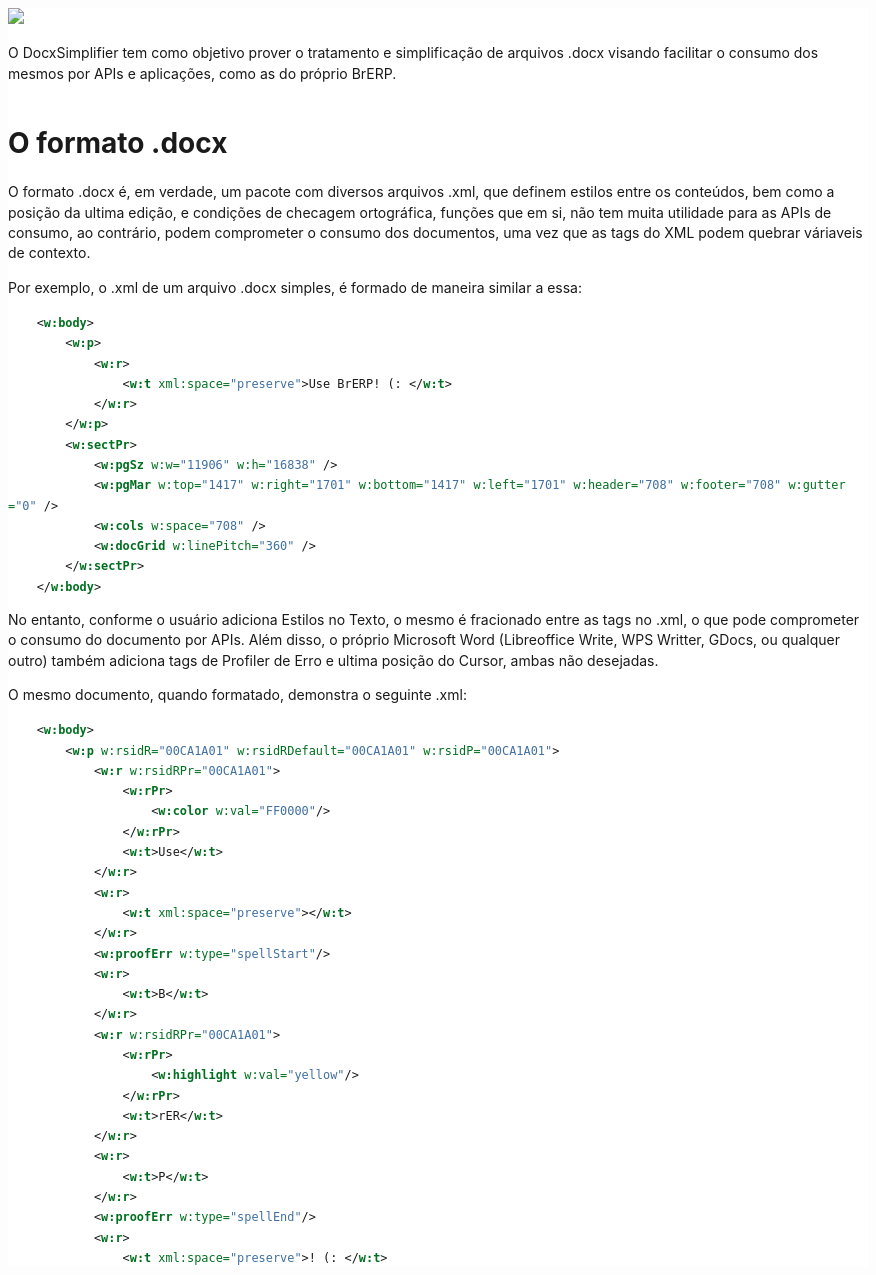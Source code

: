 ![](https://devcoffee.com.br/wp-content/uploads/2017/06/logo_atualizado.gif)

O DocxSimplifier tem como objetivo prover o tratamento e simplificação de arquivos .docx visando facilitar o consumo dos mesmos por APIs e aplicações, como as do próprio BrERP.

# O formato .docx

O formato .docx é, em verdade, um pacote com diversos arquivos .xml, que definem estilos entre os conteúdos, bem como a posição da ultima edição, e condições de checagem ortográfica, funções que em si, não tem muita utilidade para as APIs de consumo, ao contrário, podem comprometer o consumo dos documentos, uma vez que as tags do XML podem quebrar váriaveis de contexto.

Por exemplo, o .xml de um arquivo .docx simples, é formado de maneira similar a essa:

```xml
    <w:body>
        <w:p>
            <w:r>
                <w:t xml:space="preserve">Use BrERP! (: </w:t>
            </w:r>
        </w:p>
        <w:sectPr>
            <w:pgSz w:w="11906" w:h="16838" />
            <w:pgMar w:top="1417" w:right="1701" w:bottom="1417" w:left="1701" w:header="708" w:footer="708" w:gutter="0" />
            <w:cols w:space="708" />
            <w:docGrid w:linePitch="360" />
        </w:sectPr>
    </w:body>
```

No entanto, conforme o usuário adiciona Estilos no Texto, o mesmo é fracionado entre as tags no .xml, o que pode comprometer o consumo do documento por APIs. Além disso, o próprio Microsoft Word (Libreoffice Write, WPS Writter, GDocs, ou qualquer outro) também adiciona tags de Profiler de Erro e ultima posição do Cursor, ambas não desejadas.

O mesmo documento, quando formatado, demonstra o seguinte .xml:

```xml
    <w:body>
        <w:p w:rsidR="00CA1A01" w:rsidRDefault="00CA1A01" w:rsidP="00CA1A01">
            <w:r w:rsidRPr="00CA1A01">
                <w:rPr>
                    <w:color w:val="FF0000"/>
                </w:rPr>
                <w:t>Use</w:t>
            </w:r>
            <w:r>
                <w:t xml:space="preserve"></w:t>
            </w:r>
            <w:proofErr w:type="spellStart"/>
            <w:r>
                <w:t>B</w:t>
            </w:r>
            <w:r w:rsidRPr="00CA1A01">
                <w:rPr>
                    <w:highlight w:val="yellow"/>
                </w:rPr>
                <w:t>rER</w:t>
            </w:r>
            <w:r>
                <w:t>P</w:t>
            </w:r>
            <w:proofErr w:type="spellEnd"/>
            <w:r>
                <w:t xml:space="preserve">! (: </w:t>
```